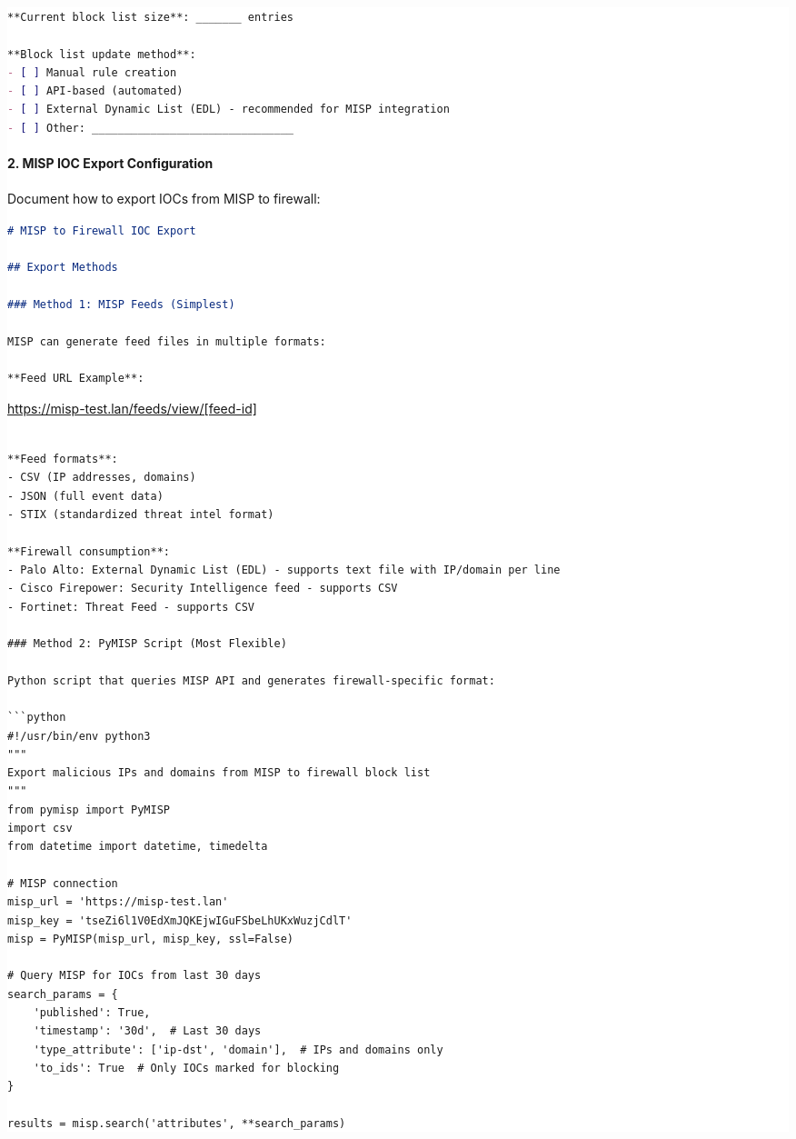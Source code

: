 ```markdown
**Current block list size**: _______ entries

**Block list update method**:
- [ ] Manual rule creation
- [ ] API-based (automated)
- [ ] External Dynamic List (EDL) - recommended for MISP integration
- [ ] Other: _______________________________
```

#### 2. MISP IOC Export Configuration

Document how to export IOCs from MISP to firewall:

```markdown
# MISP to Firewall IOC Export

## Export Methods

### Method 1: MISP Feeds (Simplest)

MISP can generate feed files in multiple formats:

**Feed URL Example**:
```
https://misp-test.lan/feeds/view/[feed-id]
```

**Feed formats**:
- CSV (IP addresses, domains)
- JSON (full event data)
- STIX (standardized threat intel format)

**Firewall consumption**:
- Palo Alto: External Dynamic List (EDL) - supports text file with IP/domain per line
- Cisco Firepower: Security Intelligence feed - supports CSV
- Fortinet: Threat Feed - supports CSV

### Method 2: PyMISP Script (Most Flexible)

Python script that queries MISP API and generates firewall-specific format:

```python
#!/usr/bin/env python3
"""
Export malicious IPs and domains from MISP to firewall block list
"""
from pymisp import PyMISP
import csv
from datetime import datetime, timedelta

# MISP connection
misp_url = 'https://misp-test.lan'
misp_key = 'tseZi6l1V0EdXmJQKEjwIGuFSbeLhUKxWuzjCdlT'
misp = PyMISP(misp_url, misp_key, ssl=False)

# Query MISP for IOCs from last 30 days
search_params = {
    'published': True,
    'timestamp': '30d',  # Last 30 days
    'type_attribute': ['ip-dst', 'domain'],  # IPs and domains only
    'to_ids': True  # Only IOCs marked for blocking
}

results = misp.search('attributes', **search_params)

```